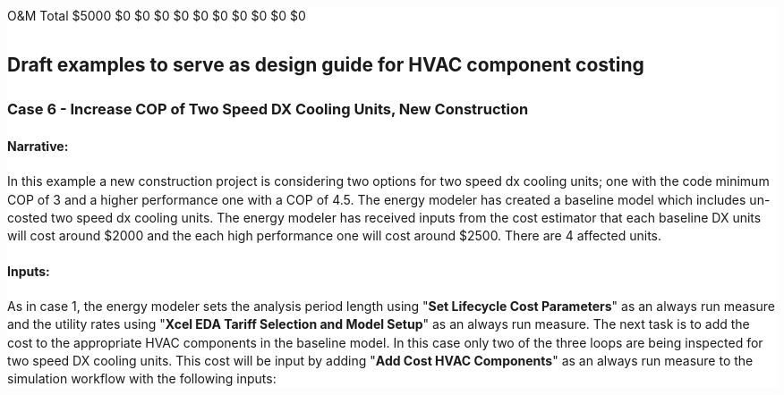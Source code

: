   <td></td>
  <td></td>
  <td></td>
</tr>
<tr>
  <td>O&M</td>
  <td></td>
  <td></td>
  <td></td>
  <td></td>
  <td></td>
  <td></td>
  <td></td>
  <td></td>
  <td></td>
  <td></td>
  <td></td>
</tr>
<tr>
  <td>Total</td>
  <td>$5000</td>
  <td>$0</td>
  <td>$0</td>
  <td>$0</td>
  <td>$0</td>
  <td>$0</td>
  <td>$0</td>
  <td>$0</td>
  <td>$0</td>
  <td>$0</td>
  <td>$0</td>
</tr>
</tbody>
</table>

## Draft examples to serve as design guide for HVAC component costing
### Case 6 - Increase COP of Two Speed DX Cooling Units, New Construction
#### Narrative:
In this example a new construction project is considering two options for two speed dx cooling units; one with the code minimum COP of 3 and a higher performance one with a COP of 4.5. The energy modeler has created a baseline model which includes un-costed two speed dx cooling units. The energy modeler has received inputs from the cost estimator that each baseline DX units will cost around $2000 and the each high performance one will cost around $2500. There are 4 affected units.

#### Inputs:
As in case 1, the energy modeler sets the analysis period length using "__Set Lifecycle Cost Parameters__" as an always run measure and the utility rates using "__Xcel EDA Tariff Selection and Model Setup__" as an always run measure. The next task is to add the cost to the appropriate HVAC components in the baseline model. In this case only two of the three loops are being inspected for two speed DX cooling units. This cost will be input by adding "__Add Cost HVAC Components__" as an always run measure to the simulation workflow with the following inputs:
